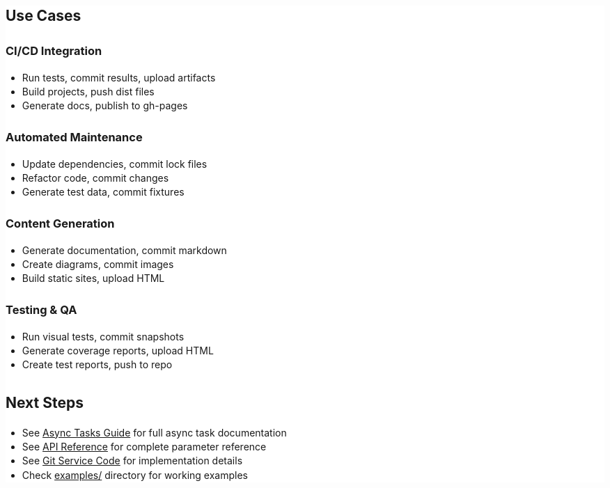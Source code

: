 ## Use Cases

### CI/CD Integration

- Run tests, commit results, upload artifacts
- Build projects, push dist files
- Generate docs, publish to gh-pages

### Automated Maintenance

- Update dependencies, commit lock files
- Refactor code, commit changes
- Generate test data, commit fixtures

### Content Generation

- Generate documentation, commit markdown
- Create diagrams, commit images
- Build static sites, upload HTML

### Testing & QA

- Run visual tests, commit snapshots
- Generate coverage reports, upload HTML
- Create test reports, push to repo

## Next Steps

- See [Async Tasks Guide](./async-tasks.md) for full async task documentation
- See [API Reference](./api-reference.md) for complete parameter reference
- See [Git Service Code](../src/api/services/git.service.ts) for implementation details
- Check [examples/](../examples/) directory for working examples
